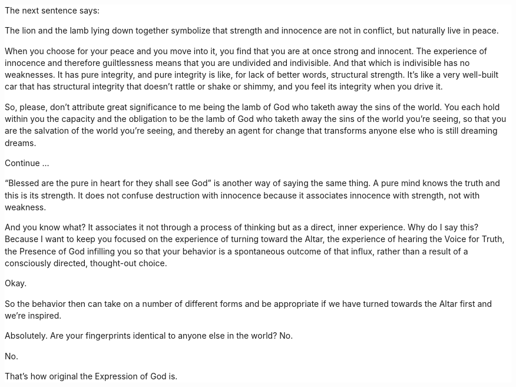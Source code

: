 The next sentence says:

<div markdown="1" class="well book">
The lion and the lamb lying down together symbolize that strength and
innocence are not in conflict, but naturally live in peace.
</div> 

When you choose for your peace and you move into it, you find that you
are at once strong and innocent. The experience of innocence and
therefore guiltlessness means that you are undivided and indivisible.
And that which is indivisible has no weaknesses. It has pure integrity,
and pure integrity is like, for lack of better words, structural
strength. It&rsquo;s like a very well-built car that has structural
integrity that doesn&rsquo;t rattle or shake or shimmy, and you feel its
integrity when you drive it.

So, please, don&rsquo;t attribute great significance to me being the
lamb of God who taketh away the sins of the world. You each hold within
you the capacity and the obligation to be the lamb of God who taketh
away the sins of the world you&rsquo;re seeing, so that you are the
salvation of the world you&rsquo;re seeing, and thereby an agent for
change that transforms anyone else who is still dreaming dreams.

Continue &hellip;

<div markdown="1" class="well book">
&ldquo;Blessed are the pure in heart for they shall see God&rdquo; is
another way of saying the same thing. A pure mind knows the truth and
this is its strength. It does not confuse destruction with innocence
because it associates innocence with strength, not with weakness.
</div> 

And you know what? It associates it not through a process of thinking
but as a direct, inner experience. Why do I say this? Because I want to
keep you focused on the experience of turning toward the Altar, the
experience of hearing the Voice for Truth, the Presence of God infilling
you so that your behavior is a spontaneous outcome of that influx,
rather than a result of a consciously directed, thought-out choice.

Okay.

<div markdown="1" class="well person">
So the behavior then can take on a number of different forms and be
appropriate if we have turned towards the Altar first and we&rsquo;re
inspired.
</div> 

Absolutely. Are your fingerprints identical to anyone else in the world?
No.

<div markdown="1" class="well person">
No.
</div> 

That&rsquo;s how original the Expression of God is.
